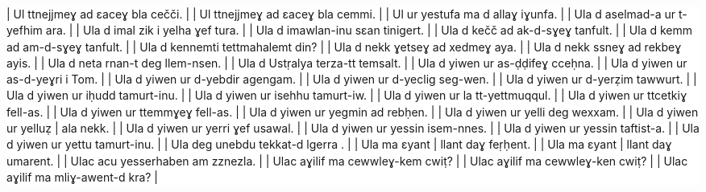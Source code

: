 | Ul ttnejjmeɣ ad ɛaceɣ bla cečči. |
| Ul ttnejjmeɣ ad ɛaceɣ bla cemmi. |
| Ul ur yestufa ma d allaɣ iɣunfa. |
| Ula d aselmad-a ur t-yefhim ara. |
| Ula d imal zik i yelha ɣef tura. |
| Ula d imawlan-inu sɛan tinigert. |
| Ula d kečč ad ak-d-sɣeɣ tanfult. |
| Ula d kemm ad am-d-sɣeɣ tanfult. |
| Ula d kennemti tettmahalemt din? |
| Ula d nekk ɣetseɣ ad xedmeɣ aya. |
| Ula d nekk ssneɣ ad rekbeɣ ayis. |
| Ula d neta rnan-t deg llem-nsen. |
| Ula d Ustṛalya terza-tt temsalt. |
| Ula d yiwen ur as-ḍḍifeɣ cceḥna. |
| Ula d yiwen ur as-d-yeɣri i Tom. |
| Ula d yiwen ur d-yebdir agengam. |
| Ula d yiwen ur d-yeclig seg-wen. |
| Ula d yiwen ur d-yerẓim tawwurt. |
| Ula d yiwen ur iḥudd tamurt-inu. |
| Ula d yiwen ur isehhu tamurt-iw. |
| Ula d yiwen ur la tt-yettmuqqul. |
| Ula d yiwen ur ttcetkiɣ fell-as. |
| Ula d yiwen ur ttemmɣeɣ fell-as. |
| Ula d yiwen ur yegmin ad rebḥen. |
| Ula d yiwen ur yelli deg wexxam. |
| Ula d yiwen ur yelluẓ |  ala nekk. |
| Ula d yiwen ur yerri ɣef usawal. |
| Ula d yiwen ur yessin isem-nnes. |
| Ula d yiwen ur yessin taftist-a. |
| Ula d yiwen ur yettu tamurt-inu. |
| Ula deg unebdu tekkat-d lgerra . |
| Ula ma ɛyant |  llant daɣ feṛḥent. |
| Ula ma ɛyant |  llant daɣ umarent. |
| Ulac acu yesserhaben am zznezla. |
| Ulac aɣilif ma cewwleɣ-kem cwiṭ? |
| Ulac aɣilif ma cewwleɣ-ken cwiṭ? |
| Ulac aɣilif ma mliɣ-awent-d kra? |
